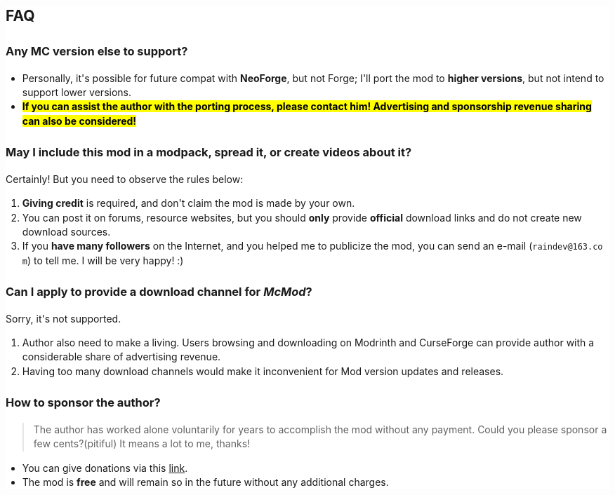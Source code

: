 
## FAQ

### Any MC version else to support?

- Personally, it's possible for future compat with **NeoForge**, but not Forge; I'll port the mod to **higher versions**, but not intend to support lower versions.
- <mark><b>If you can assist the author with the porting process, please contact him! Advertising and sponsorship revenue sharing can also be considered!</b></mark>

### May I include this mod in a modpack, spread it, or create videos about it?

Certainly! But you need to observe the rules below:
1. **Giving credit** is required, and don't claim the mod is made by your own.
2. You can post it on forums, resource websites, but you should **only** provide **official** download links and do not create new download sources.
3. If you **have many followers** on the Internet, and you helped me to publicize the mod, you can send an e-mail (`raindev@163.com`) to tell me. I will be very happy! :)

### Can I apply to provide a download channel for *McMod*?

Sorry, it's not supported.

1. Author also need to make a living. Users browsing and downloading on Modrinth and CurseForge can provide author with a considerable share of advertising revenue.
2. Having too many download channels would make it inconvenient for Mod version updates and releases.

### How to sponsor the author?

> The author has worked alone voluntarily for years to accomplish the mod without any payment. Could you please sponsor a few cents?(pitiful) It means a lot to me, thanks!

- You can give donations via this <a href="http://hcs.coolpage.biz/en/sponsorship.html" target="_blank">link</a>.
- The mod is **free** and will remain so in the future without any additional charges.